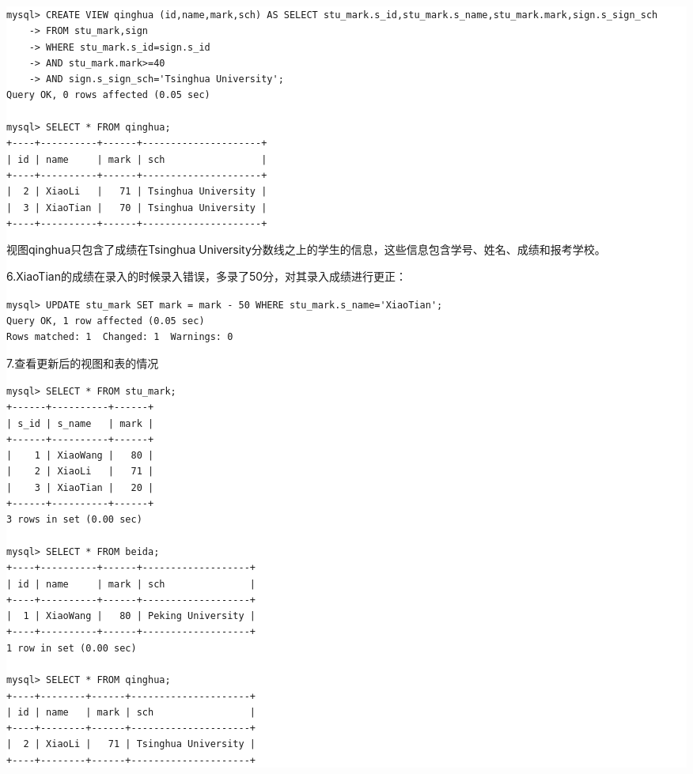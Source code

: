 ```
mysql> CREATE VIEW qinghua (id,name,mark,sch) AS SELECT stu_mark.s_id,stu_mark.s_name,stu_mark.mark,sign.s_sign_sch
    -> FROM stu_mark,sign
    -> WHERE stu_mark.s_id=sign.s_id
    -> AND stu_mark.mark>=40
    -> AND sign.s_sign_sch='Tsinghua University';
Query OK, 0 rows affected (0.05 sec)

mysql> SELECT * FROM qinghua;
+----+----------+------+---------------------+
| id | name     | mark | sch                 |
+----+----------+------+---------------------+
|  2 | XiaoLi   |   71 | Tsinghua University |
|  3 | XiaoTian |   70 | Tsinghua University |
+----+----------+------+---------------------+
```

视图qinghua只包含了成绩在Tsinghua University分数线之上的学生的信息，这些信息包含学号、姓名、成绩和报考学校。

6.XiaoTian的成绩在录入的时候录入错误，多录了50分，对其录入成绩进行更正：

```
mysql> UPDATE stu_mark SET mark = mark - 50 WHERE stu_mark.s_name='XiaoTian';
Query OK, 1 row affected (0.05 sec)
Rows matched: 1  Changed: 1  Warnings: 0
```

7.查看更新后的视图和表的情况

```
mysql> SELECT * FROM stu_mark;
+------+----------+------+
| s_id | s_name   | mark |
+------+----------+------+
|    1 | XiaoWang |   80 |
|    2 | XiaoLi   |   71 |
|    3 | XiaoTian |   20 |
+------+----------+------+
3 rows in set (0.00 sec)

mysql> SELECT * FROM beida;
+----+----------+------+-------------------+
| id | name     | mark | sch               |
+----+----------+------+-------------------+
|  1 | XiaoWang |   80 | Peking University |
+----+----------+------+-------------------+
1 row in set (0.00 sec)

mysql> SELECT * FROM qinghua;
+----+--------+------+---------------------+
| id | name   | mark | sch                 |
+----+--------+------+---------------------+
|  2 | XiaoLi |   71 | Tsinghua University |
+----+--------+------+---------------------+
```

